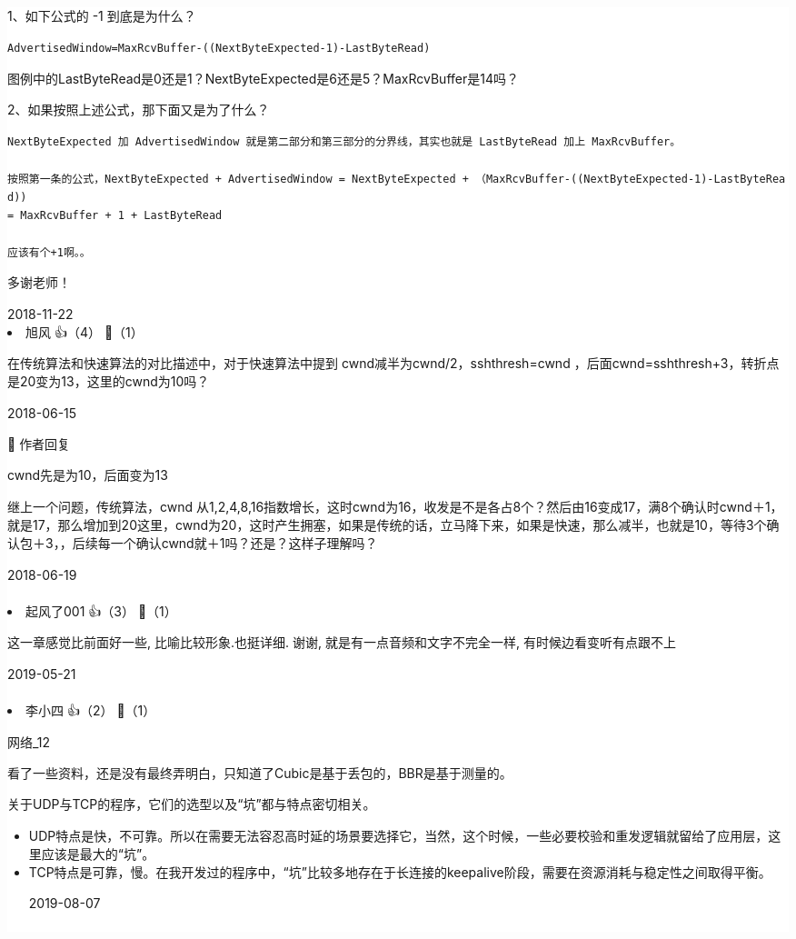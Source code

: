 1、如下公式的 -1  到底是为什么？

	AdvertisedWindow=MaxRcvBuffer-((NextByteExpected-1)-LastByteRead)

   图例中的LastByteRead是0还是1？NextByteExpected是6还是5？MaxRcvBuffer是14吗？

2、如果按照上述公式，那下面又是为了什么？

	NextByteExpected 加 AdvertisedWindow 就是第二部分和第三部分的分界线，其实也就是 LastByteRead 加上 MaxRcvBuffer。

	按照第一条的公式，NextByteExpected + AdvertisedWindow = NextByteExpected + （MaxRcvBuffer-((NextByteExpected-1)-LastByteRead))
	= MaxRcvBuffer + 1 + LastByteRead

	应该有个+1啊。。

多谢老师！	</p>2018-11-22</li><br/><li><span>旭风</span> 👍（4） 💬（1）<p>在传统算法和快速算法的对比描述中，对于快速算法中提到 cwnd减半为cwnd&#47;2，sshthresh=cwnd ，后面cwnd=sshthresh+3，转折点是20变为13，这里的cwnd为10吗？

2018-06-15

 作者回复

cwnd先是为10，后面变为13

继上一个问题，传统算法，cwnd 从1,2,4,8,16指数增长，这时cwnd为16，收发是不是各占8个？然后由16变成17，满8个确认时cwnd＋1，就是17，那么增加到20这里，cwnd为20，这时产生拥塞，如果是传统的话，立马降下来，如果是快速，那么减半，也就是10，等待3个确认包＋3，，后续每一个确认cwnd就＋1吗？还是？这样子理解吗？</p>2018-06-19</li><br/><li><span>起风了001</span> 👍（3） 💬（1）<p>这一章感觉比前面好一些, 比喻比较形象.也挺详细. 谢谢, 就是有一点音频和文字不完全一样, 有时候边看变听有点跟不上</p>2019-05-21</li><br/><li><span>李小四</span> 👍（2） 💬（1）<p>网络_12

看了一些资料，还是没有最终弄明白，只知道了Cubic是基于丢包的，BBR是基于测量的。

关于UDP与TCP的程序，它们的选型以及“坑”都与特点密切相关。
- UDP特点是快，不可靠。所以在需要无法容忍高时延的场景要选择它，当然，这个时候，一些必要校验和重发逻辑就留给了应用层，这里应该是最大的“坑”。
- TCP特点是可靠，慢。在我开发过的程序中，“坑”比较多地存在于长连接的keepalive阶段，需要在资源消耗与稳定性之间取得平衡。</p>2019-08-07</li><br/>
</ul>